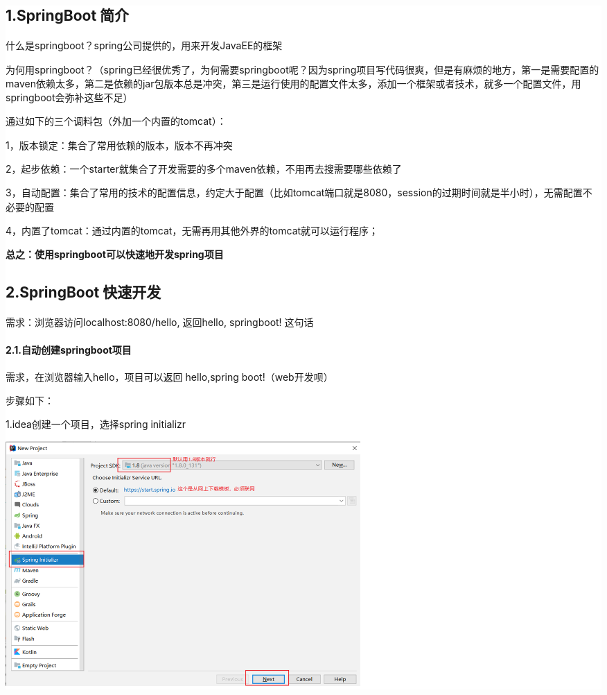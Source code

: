 ## 1.SpringBoot 简介

什么是springboot？spring公司提供的，用来开发JavaEE的框架

为何用springboot？（spring已经很优秀了，为何需要springboot呢？因为spring项目写代码很爽，但是有麻烦的地方，第一是需要配置的maven依赖太多，第二是依赖的jar包版本总是冲突，第三是运行使用的配置文件太多，添加一个框架或者技术，就多一个配置文件，用springboot会弥补这些不足）

通过如下的三个调料包（外加一个内置的tomcat）：

1，版本锁定：集合了常用依赖的版本，版本不再冲突

2，起步依赖：一个starter就集合了开发需要的多个maven依赖，不用再去搜需要哪些依赖了

3，自动配置：集合了常用的技术的配置信息，约定大于配置（比如tomcat端口就是8080，session的过期时间就是半小时），无需配置不必要的配置

4，内置了tomcat：通过内置的tomcat，无需再用其他外界的tomcat就可以运行程序；

**总之：使用springboot可以快速地开发spring项目**

## 2.SpringBoot 快速开发

需求：浏览器访问localhost:8080/hello, 返回hello, springboot! 这句话

#### 2.1.自动创建springboot项目

[^pic 01]: 

需求，在浏览器输入hello，项目可以返回 hello,spring boot!（web开发呗）

步骤如下：

1.idea创建一个项目，选择spring initializr

<img src="assets/image-20200210175909638.png" alt="image-20200210175909638" style="zoom: 50%;" />
